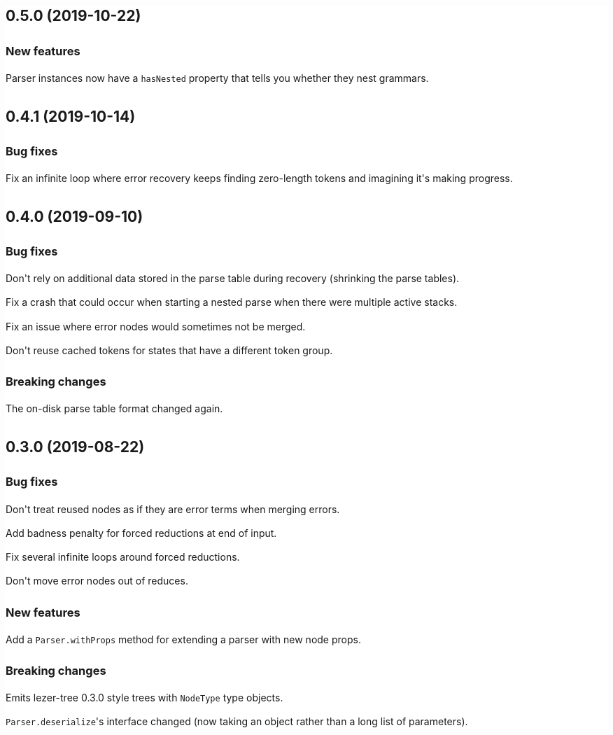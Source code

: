 ## 0.5.0 (2019-10-22)

### New features

Parser instances now have a `hasNested` property that tells you whether they nest grammars.

## 0.4.1 (2019-10-14)

### Bug fixes

Fix an infinite loop where error recovery keeps finding zero-length tokens and imagining it's making progress.

## 0.4.0 (2019-09-10)

### Bug fixes

Don't rely on additional data stored in the parse table during recovery (shrinking the parse tables).

Fix a crash that could occur when starting a nested parse when there were multiple active stacks.

Fix an issue where error nodes would sometimes not be merged.

Don't reuse cached tokens for states that have a different token group.

### Breaking changes

The on-disk parse table format changed again.

## 0.3.0 (2019-08-22)

### Bug fixes

Don't treat reused nodes as if they are error terms when merging errors.

Add badness penalty for forced reductions at end of input.

Fix several infinite loops around forced reductions.

Don't move error nodes out of reduces.

### New features

Add a `Parser.withProps` method for extending a parser with new node props.

### Breaking changes

Emits lezer-tree 0.3.0 style trees with `NodeType` type objects.

`Parser.deserialize`'s interface changed (now taking an object rather than a long list of parameters).
